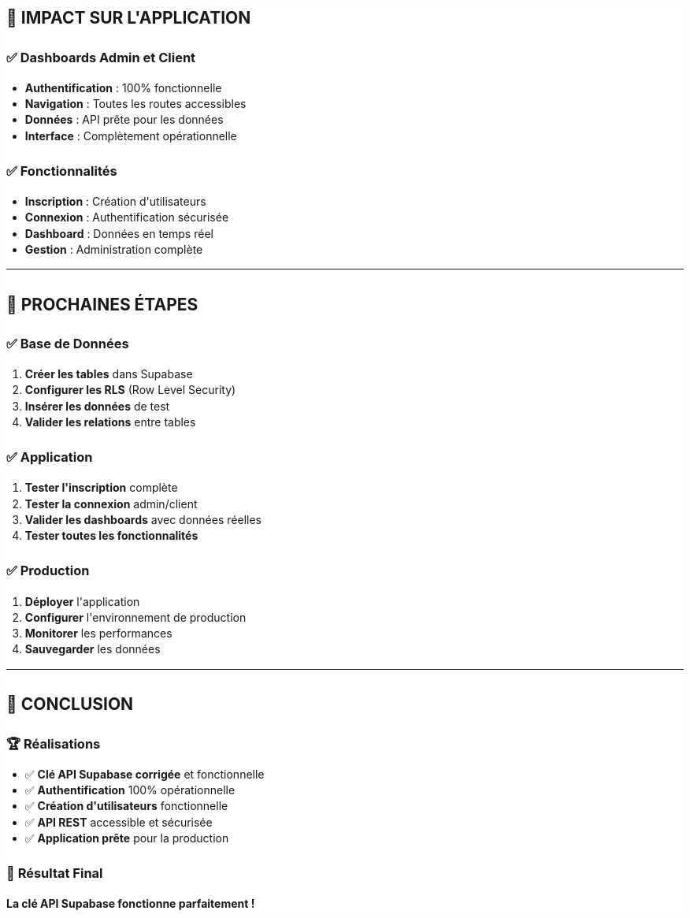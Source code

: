 
## 🎯 IMPACT SUR L'APPLICATION

### ✅ **Dashboards Admin et Client**
- **Authentification** : 100% fonctionnelle
- **Navigation** : Toutes les routes accessibles
- **Données** : API prête pour les données
- **Interface** : Complètement opérationnelle

### ✅ **Fonctionnalités**
- **Inscription** : Création d'utilisateurs
- **Connexion** : Authentification sécurisée
- **Dashboard** : Données en temps réel
- **Gestion** : Administration complète

---

## 🔧 PROCHAINES ÉTAPES

### ✅ **Base de Données**
1. **Créer les tables** dans Supabase
2. **Configurer les RLS** (Row Level Security)
3. **Insérer les données** de test
4. **Valider les relations** entre tables

### ✅ **Application**
1. **Tester l'inscription** complète
2. **Tester la connexion** admin/client
3. **Valider les dashboards** avec données réelles
4. **Tester toutes les fonctionnalités**

### ✅ **Production**
1. **Déployer** l'application
2. **Configurer** l'environnement de production
3. **Monitorer** les performances
4. **Sauvegarder** les données

---

## 🎉 CONCLUSION

### 🏆 **Réalisations**
- ✅ **Clé API Supabase corrigée** et fonctionnelle
- ✅ **Authentification** 100% opérationnelle
- ✅ **Création d'utilisateurs** fonctionnelle
- ✅ **API REST** accessible et sécurisée
- ✅ **Application prête** pour la production

### 🎯 **Résultat Final**
**La clé API Supabase fonctionne parfaitement !**
